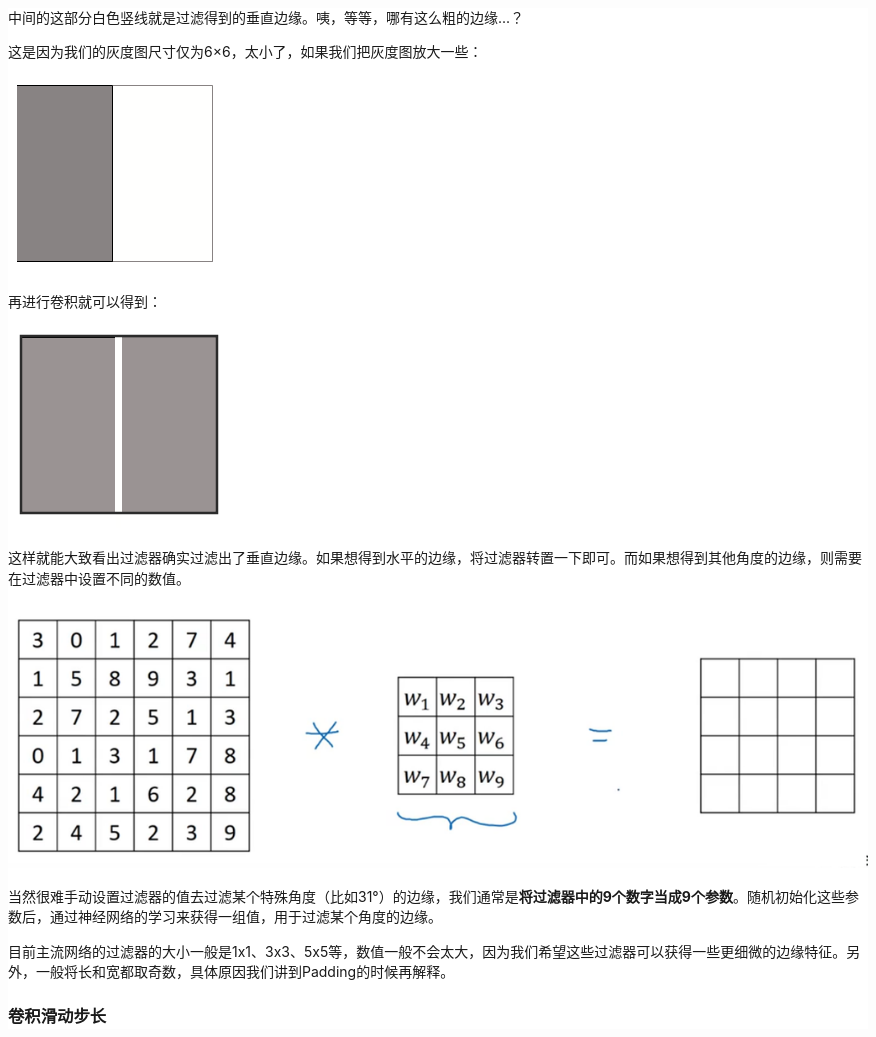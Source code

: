 中间的这部分白色竖线就是过滤得到的垂直边缘。咦，等等，哪有这么粗的边缘...？

这是因为我们的灰度图尺寸仅为6×6，太小了，如果我们把灰度图放大一些：

![1548684437599](assets/1548684437599.png)

再进行卷积就可以得到：

![1548684939181](assets/1548684939181.png)

这样就能大致看出过滤器确实过滤出了垂直边缘。如果想得到水平的边缘，将过滤器转置一下即可。而如果想得到其他角度的边缘，则需要在过滤器中设置不同的数值。

![1548688150354](assets/1548688150354.png)

当然很难手动设置过滤器的值去过滤某个特殊角度（比如31°）的边缘，我们通常是**将过滤器中的9个数字当成9个参数**。随机初始化这些参数后，通过神经网络的学习来获得一组值，用于过滤某个角度的边缘。

目前主流网络的过滤器的大小一般是1x1、3x3、5x5等，数值一般不会太大，因为我们希望这些过滤器可以获得一些更细微的边缘特征。另外，一般将长和宽都取奇数，具体原因我们讲到Padding的时候再解释。

### 卷积滑动步长

